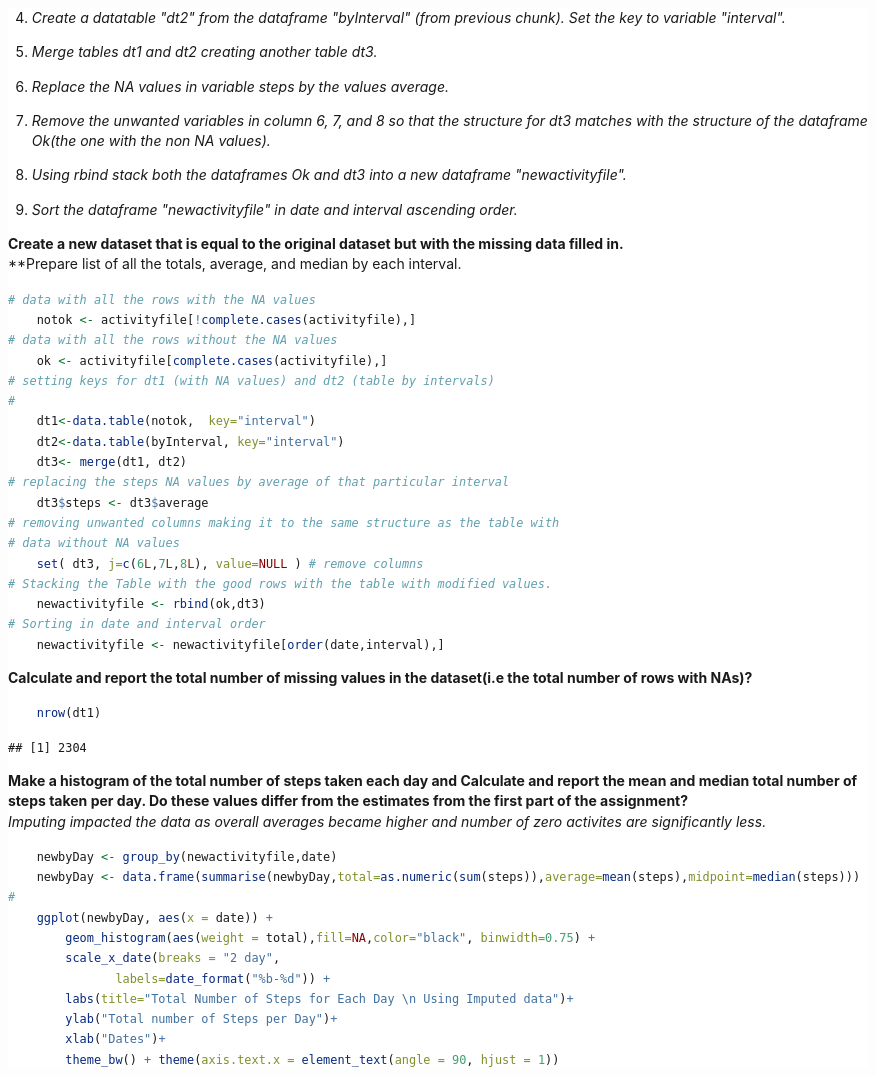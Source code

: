 4.   *Create a datatable "dt2" from the dataframe "byInterval" (from previous chunk). Set the key to variable "interval".*  
5.   *Merge tables dt1 and dt2 creating another table dt3.*  

6.   *Replace the NA values in variable steps by the values average.*  

7.   *Remove the unwanted variables in column 6, 7, and 8 so that the structure for dt3 matches with the structure of the dataframe Ok(the one with the non NA values).*  

8.   *Using rbind stack both the dataframes Ok and dt3 into a new dataframe "newactivityfile".*  

9.   *Sort the dataframe "newactivityfile" in date and interval ascending order.*

**Create a new dataset that is equal to the original dataset but with the missing data filled in.**  
**Prepare list of all the totals, average, and median by each interval.


```r
# data with all the rows with the NA values
    notok <- activityfile[!complete.cases(activityfile),]
# data with all the rows without the NA values
    ok <- activityfile[complete.cases(activityfile),]
# setting keys for dt1 (with NA values) and dt2 (table by intervals)
#  
    dt1<-data.table(notok,  key="interval") 
    dt2<-data.table(byInterval, key="interval")
    dt3<- merge(dt1, dt2)
# replacing the steps NA values by average of that particular interval
    dt3$steps <- dt3$average
# removing unwanted columns making it to the same structure as the table with
# data without NA values
    set( dt3, j=c(6L,7L,8L), value=NULL ) # remove columns
# Stacking the Table with the good rows with the table with modified values.
    newactivityfile <- rbind(ok,dt3)
# Sorting in date and interval order
    newactivityfile <- newactivityfile[order(date,interval),]
```
**Calculate and report the total number of missing values in the dataset(i.e the total number of rows with NAs)?**


```r
    nrow(dt1)
```

```
## [1] 2304
```

**Make a histogram of the total number of steps taken each day and Calculate and report the mean and median total number of steps taken per day. Do these values differ from the estimates from the first part of the assignment?**  
*Imputing impacted the data as overall averages became higher and number of zero activites are significantly less.*  

```r
    newbyDay <- group_by(newactivityfile,date)
    newbyDay <- data.frame(summarise(newbyDay,total=as.numeric(sum(steps)),average=mean(steps),midpoint=median(steps)))
# 
    ggplot(newbyDay, aes(x = date)) +
        geom_histogram(aes(weight = total),fill=NA,color="black", binwidth=0.75) +
        scale_x_date(breaks = "2 day",
               labels=date_format("%b-%d")) +
        labs(title="Total Number of Steps for Each Day \n Using Imputed data")+
        ylab("Total number of Steps per Day")+
        xlab("Dates")+
        theme_bw() + theme(axis.text.x = element_text(angle = 90, hjust = 1))
```
